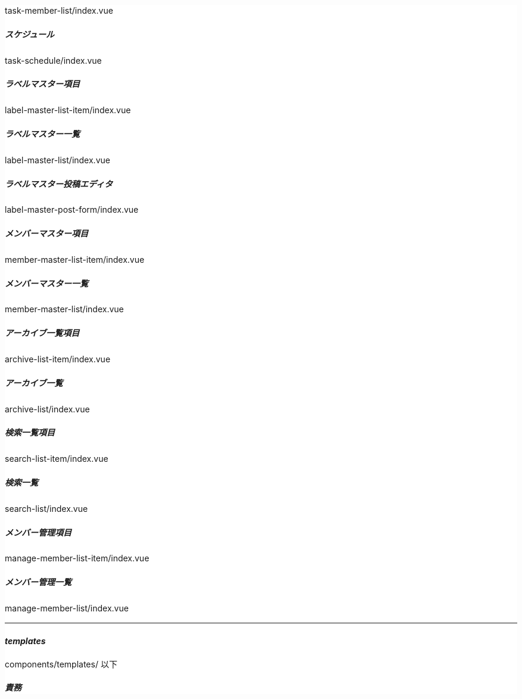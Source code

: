 task-member-list/index.vue

##### スケジュール

task-schedule/index.vue

##### ラベルマスター項目

label-master-list-item/index.vue

##### ラベルマスター一覧

label-master-list/index.vue

##### ラベルマスター投稿エディタ

label-master-post-form/index.vue

##### メンバーマスター項目

member-master-list-item/index.vue

##### メンバーマスター一覧

member-master-list/index.vue

##### アーカイブ一覧項目

archive-list-item/index.vue

##### アーカイブ一覧

archive-list/index.vue

##### 検索一覧項目

search-list-item/index.vue

##### 検索一覧

search-list/index.vue


##### メンバー管理項目

manage-member-list-item/index.vue

##### メンバー管理一覧

manage-member-list/index.vue



---

#### ***templates***

components/templates/ 以下

##### 責務
